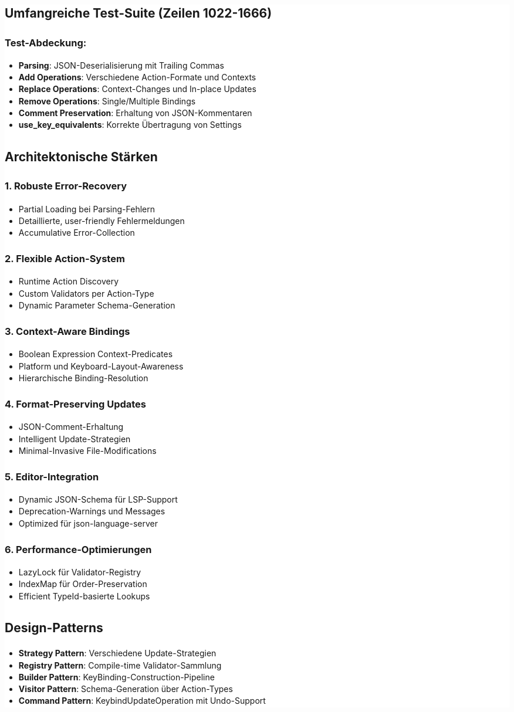 ## Umfangreiche Test-Suite (Zeilen 1022-1666)
### Test-Abdeckung:
- **Parsing**: JSON-Deserialisierung mit Trailing Commas
- **Add Operations**: Verschiedene Action-Formate und Contexts
- **Replace Operations**: Context-Changes und In-place Updates  
- **Remove Operations**: Single/Multiple Bindings
- **Comment Preservation**: Erhaltung von JSON-Kommentaren
- **use_key_equivalents**: Korrekte Übertragung von Settings

## Architektonische Stärken

### 1. **Robuste Error-Recovery**
- Partial Loading bei Parsing-Fehlern
- Detaillierte, user-friendly Fehlermeldungen
- Accumulative Error-Collection

### 2. **Flexible Action-System**
- Runtime Action Discovery
- Custom Validators per Action-Type
- Dynamic Parameter Schema-Generation

### 3. **Context-Aware Bindings**
- Boolean Expression Context-Predicates
- Platform und Keyboard-Layout-Awareness
- Hierarchische Binding-Resolution

### 4. **Format-Preserving Updates**
- JSON-Comment-Erhaltung
- Intelligent Update-Strategien
- Minimal-Invasive File-Modifications

### 5. **Editor-Integration**
- Dynamic JSON-Schema für LSP-Support
- Deprecation-Warnings und Messages
- Optimized für json-language-server

### 6. **Performance-Optimierungen**
- LazyLock für Validator-Registry
- IndexMap für Order-Preservation
- Efficient TypeId-basierte Lookups

## Design-Patterns
- **Strategy Pattern**: Verschiedene Update-Strategien
- **Registry Pattern**: Compile-time Validator-Sammlung
- **Builder Pattern**: KeyBinding-Construction-Pipeline
- **Visitor Pattern**: Schema-Generation über Action-Types
- **Command Pattern**: KeybindUpdateOperation mit Undo-Support